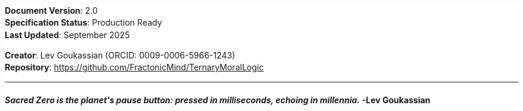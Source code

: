 
**Document Version**: 2.0  
**Specification Status**: Production Ready  
**Last Updated**: September 2025

**Creator**: Lev Goukassian (ORCID: 0009-0006-5966-1243)  
**Repository**: https://github.com/FractonicMind/TernaryMoralLogic

---

#### *Sacred Zero is the planet's pause button: pressed in milliseconds, echoing in millennia.* **-Lev Goukassian**
